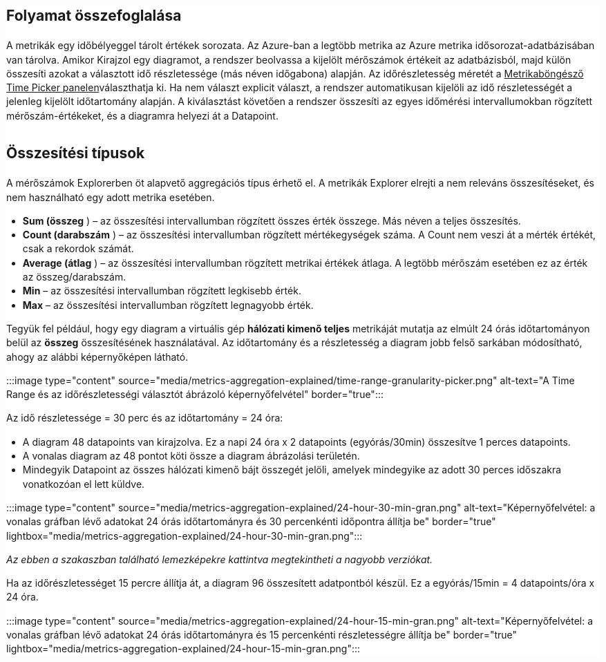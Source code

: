 ## <a name="summary-of-process"></a>Folyamat összefoglalása

A metrikák egy időbélyeggel tárolt értékek sorozata. Az Azure-ban a legtöbb metrika az Azure metrika idősorozat-adatbázisában van tárolva. Amikor Kirajzol egy diagramot, a rendszer beolvassa a kijelölt mérőszámok értékeit az adatbázisból, majd külön összesíti azokat a választott idő részletessége (más néven időgabona) alapján. Az időrészletesség méretét a [Metrikaböngésző Time Picker panelen](../essentials/metrics-getting-started.md#select-a-time-range)választhatja ki. Ha nem választ explicit választ, a rendszer automatikusan kijelöli az idő részletességét a jelenleg kijelölt időtartomány alapján. A kiválasztást követően a rendszer összesíti az egyes időmérési intervallumokban rögzített mérőszám-értékeket, és a diagramra helyezi át a Datapoint.

## <a name="aggregation-types"></a>Összesítési típusok 

A mérőszámok Explorerben öt alapvető aggregációs típus érhető el. A metrikák Explorer elrejti a nem releváns összesítéseket, és nem használható egy adott metrika esetében. 

- **Sum (összeg** ) – az összesítési intervallumban rögzített összes érték összege. Más néven a teljes összesítés.
- **Count (darabszám** ) – az összesítési intervallumban rögzített mértékegységek száma. A Count nem veszi át a mérték értékét, csak a rekordok számát. 
- **Average (átlag** ) – az összesítési intervallumban rögzített metrikai értékek átlaga. A legtöbb mérőszám esetében ez az érték az összeg/darabszám. 
- **Min** – az összesítési intervallumban rögzített legkisebb érték.
- **Max** – az összesítési intervallumban rögzített legnagyobb érték.

Tegyük fel például, hogy egy diagram a virtuális gép **hálózati kimenő teljes** metrikáját mutatja az elmúlt 24 órás időtartományon belül az **összeg** összesítésének használatával. Az időtartomány és a részletesség a diagram jobb felső sarkában módosítható, ahogy az alábbi képernyőképen látható.

:::image type="content" source="media/metrics-aggregation-explained/time-range-granularity-picker.png" alt-text="A Time Range és az időrészletességi választót ábrázoló képernyőfelvétel" border="true":::

Az idő részletessége = 30 perc és az időtartomány = 24 óra:

- A diagram 48 datapoints van kirajzolva. Ez a napi 24 óra x 2 datapoints (egyórás/30min) összesítve 1 perces datapoints. 
- A vonalas diagram az 48 pontot köti össze a diagram ábrázolási területén. 
- Mindegyik Datapoint az összes hálózati kimenő bájt összegét jelöli, amelyek mindegyike az adott 30 perces időszakra vonatkozóan el lett küldve. 


 :::image type="content" source="media/metrics-aggregation-explained/24-hour-30-min-gran.png" alt-text="Képernyőfelvétel: a vonalas gráfban lévő adatokat 24 órás időtartományra és 30 percenkénti időpontra állítja be" border="true" lightbox="media/metrics-aggregation-explained/24-hour-30-min-gran.png":::

*Az ebben a szakaszban található lemezképekre kattintva megtekintheti a nagyobb verziókat.*

Ha az időrészletességet 15 percre állítja át, a diagram 96 összesített adatpontból készül. Ez a egyórás/15min = 4 datapoints/óra x 24 óra.

:::image type="content" source="media/metrics-aggregation-explained/24-hour-15-min-gran.png" alt-text="Képernyőfelvétel: a vonalas gráfban lévő adatokat 24 órás időtartományra és 15 percenkénti részletességre állítja be" border="true" lightbox="media/metrics-aggregation-explained/24-hour-15-min-gran.png":::
